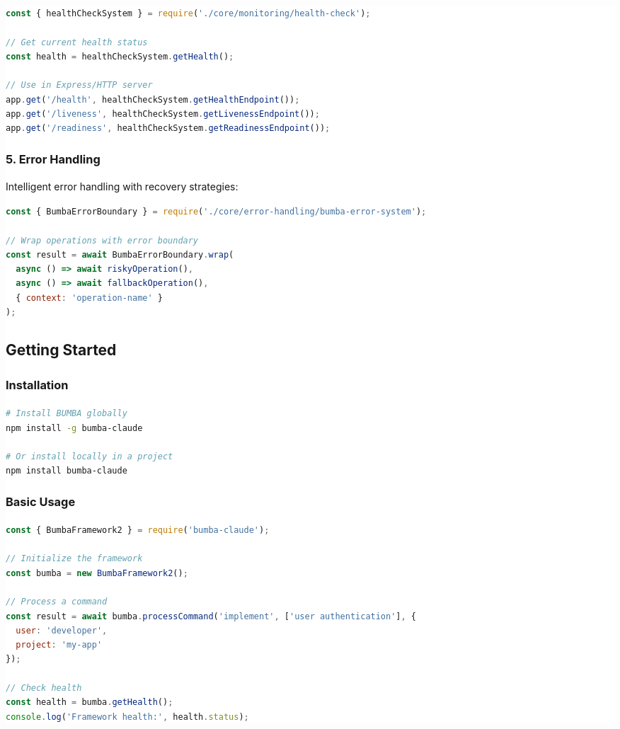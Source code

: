 ```javascript
const { healthCheckSystem } = require('./core/monitoring/health-check');

// Get current health status
const health = healthCheckSystem.getHealth();

// Use in Express/HTTP server
app.get('/health', healthCheckSystem.getHealthEndpoint());
app.get('/liveness', healthCheckSystem.getLivenessEndpoint());
app.get('/readiness', healthCheckSystem.getReadinessEndpoint());
```

### 5. Error Handling

Intelligent error handling with recovery strategies:

```javascript
const { BumbaErrorBoundary } = require('./core/error-handling/bumba-error-system');

// Wrap operations with error boundary
const result = await BumbaErrorBoundary.wrap(
  async () => await riskyOperation(),
  async () => await fallbackOperation(),
  { context: 'operation-name' }
);
```

## Getting Started

### Installation

```bash
# Install BUMBA globally
npm install -g bumba-claude

# Or install locally in a project
npm install bumba-claude
```

### Basic Usage

```javascript
const { BumbaFramework2 } = require('bumba-claude');

// Initialize the framework
const bumba = new BumbaFramework2();

// Process a command
const result = await bumba.processCommand('implement', ['user authentication'], {
  user: 'developer',
  project: 'my-app'
});

// Check health
const health = bumba.getHealth();
console.log('Framework health:', health.status);
```
